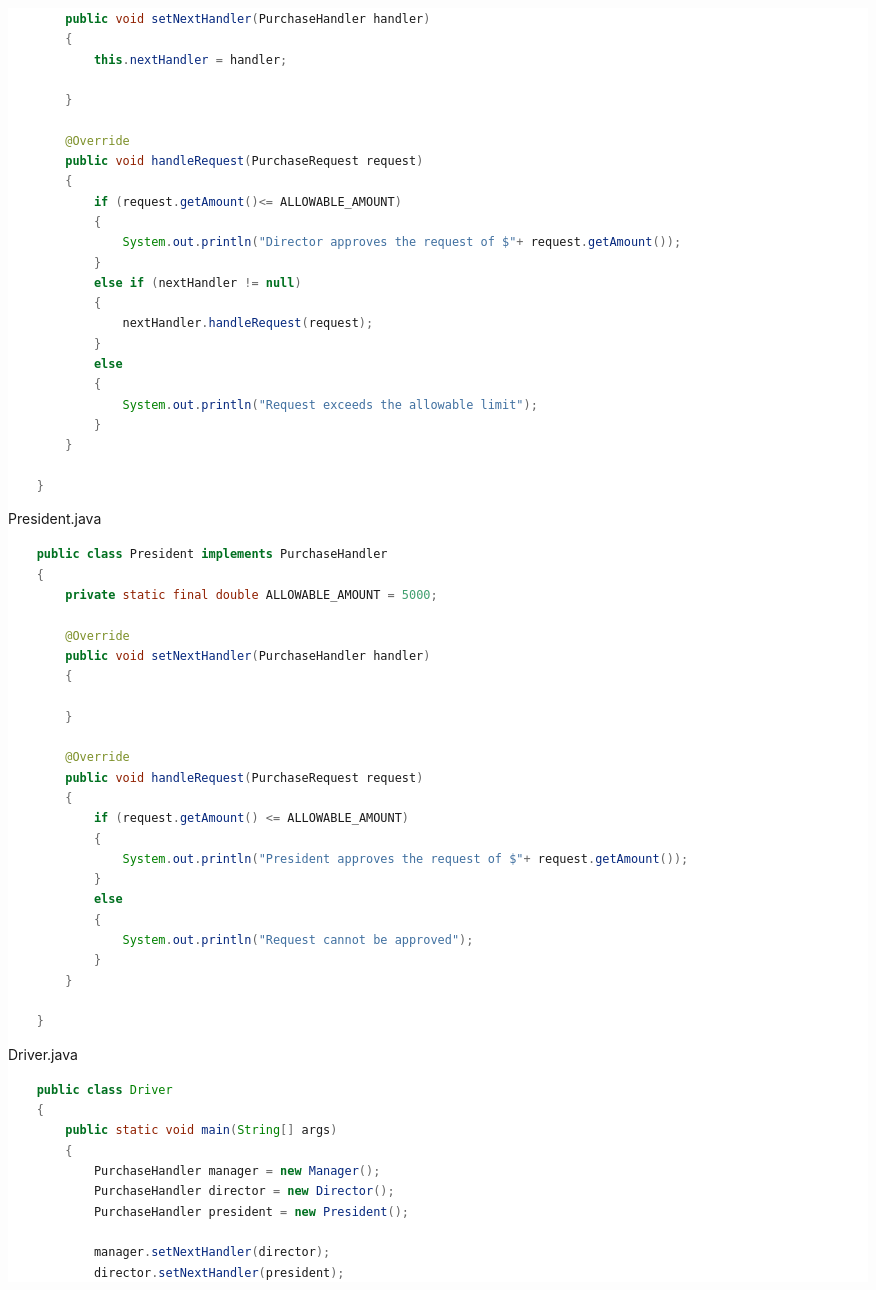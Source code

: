 ```java	
		public void setNextHandler(PurchaseHandler handler) 
		{
			this.nextHandler = handler;

		}

		@Override
		public void handleRequest(PurchaseRequest request) 
		{
			if (request.getAmount()<= ALLOWABLE_AMOUNT)
			{
				System.out.println("Director approves the request of $"+ request.getAmount());
			}
			else if (nextHandler != null)
			{
				nextHandler.handleRequest(request);
			}
			else
			{
				System.out.println("Request exceeds the allowable limit");
			}
		}
		
	}
```
President.java
```java	
	public class President implements PurchaseHandler
	{
		private static final double ALLOWABLE_AMOUNT = 5000;

		@Override
		public void setNextHandler(PurchaseHandler handler) 
		{

		}

		@Override
		public void handleRequest(PurchaseRequest request) 
		{
			if (request.getAmount() <= ALLOWABLE_AMOUNT)
			{
				System.out.println("President approves the request of $"+ request.getAmount());
			}
			else
			{
				System.out.println("Request cannot be approved");
			}
		}
		
	}
```
Driver.java
```java	
	public class Driver 
	{
		public static void main(String[] args) 
		{
			PurchaseHandler manager = new Manager();
			PurchaseHandler director = new Director();
			PurchaseHandler president = new President();

			manager.setNextHandler(director);
			director.setNextHandler(president);
```